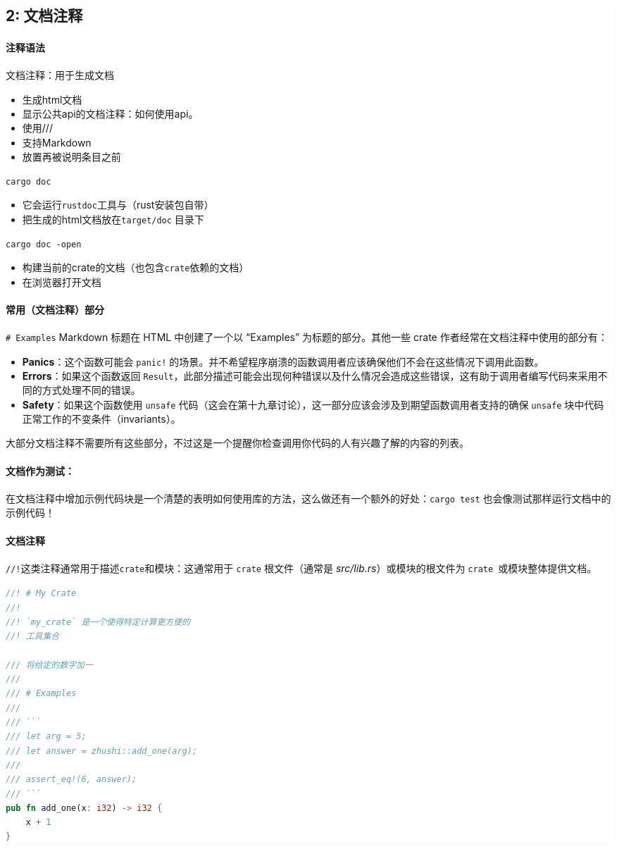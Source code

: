 ## 2: 文档注释

#### 注释语法
文档注释：用于生成文档
- 生成html文档
- 显示公共api的文档注释：如何使用api。
- 使用///
- 支持Markdown
- 放置再被说明条目之前

`cargo doc`
- 它会运行`rustdoc`工具与（rust安装包自带）
- 把生成的html文档放在`target/doc` 目录下

`cargo doc -open`
- 构建当前的crate的文档（也包含`crate`依赖的文档）
- 在浏览器打开文档

#### **常用（文档注释）部分**

`# Examples` Markdown 标题在 HTML 中创建了一个以 “Examples” 为标题的部分。其他一些 crate 作者经常在文档注释中使用的部分有：

-   **Panics**：这个函数可能会 `panic!` 的场景。并不希望程序崩溃的函数调用者应该确保他们不会在这些情况下调用此函数。
-   **Errors**：如果这个函数返回 `Result`，此部分描述可能会出现何种错误以及什么情况会造成这些错误，这有助于调用者编写代码来采用不同的方式处理不同的错误。
-   **Safety**：如果这个函数使用 `unsafe` 代码（这会在第十九章讨论），这一部分应该会涉及到期望函数调用者支持的确保 `unsafe` 块中代码正常工作的不变条件（invariants）。

大部分文档注释不需要所有这些部分，不过这是一个提醒你检查调用你代码的人有兴趣了解的内容的列表。

####  **文档作为测试：**

在文档注释中增加示例代码块是一个清楚的表明如何使用库的方法，这么做还有一个额外的好处：`cargo test` 也会像测试那样运行文档中的示例代码！


#### 文档注释

`//!`这类注释通常用于描述`crate`和模块：这通常用于 `crate` 根文件（通常是 *src/lib.rs*）或模块的根文件为 `crate `或模块整体提供文档。


```rust
//! # My Crate
//!
//! `my_crate` 是一个使得特定计算更方便的
//! 工具集合

/// 将给定的数字加一
///
/// # Examples
///
/// ```
/// let arg = 5;
/// let answer = zhushi::add_one(arg);
///
/// assert_eq!(6, answer);
/// ```
pub fn add_one(x: i32) -> i32 {
    x + 1
}

```
